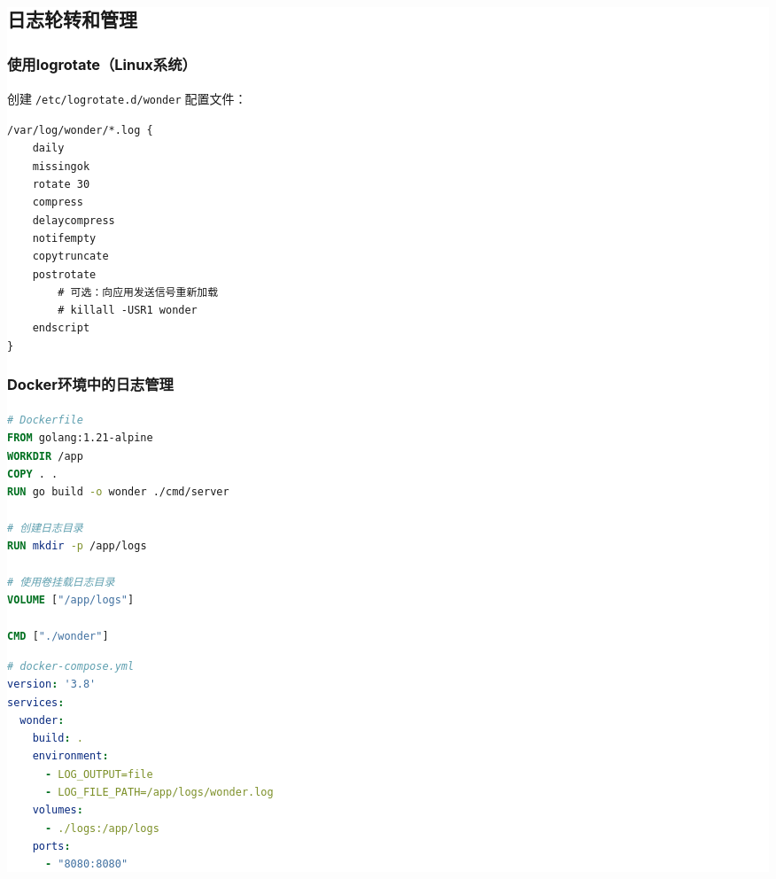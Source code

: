 ## 日志轮转和管理

### 使用logrotate（Linux系统）

创建 `/etc/logrotate.d/wonder` 配置文件：

```
/var/log/wonder/*.log {
    daily
    missingok
    rotate 30
    compress
    delaycompress
    notifempty
    copytruncate
    postrotate
        # 可选：向应用发送信号重新加载
        # killall -USR1 wonder
    endscript
}
```

### Docker环境中的日志管理

```dockerfile
# Dockerfile
FROM golang:1.21-alpine
WORKDIR /app
COPY . .
RUN go build -o wonder ./cmd/server

# 创建日志目录
RUN mkdir -p /app/logs

# 使用卷挂载日志目录
VOLUME ["/app/logs"]

CMD ["./wonder"]
```

```yaml
# docker-compose.yml
version: '3.8'
services:
  wonder:
    build: .
    environment:
      - LOG_OUTPUT=file
      - LOG_FILE_PATH=/app/logs/wonder.log
    volumes:
      - ./logs:/app/logs
    ports:
      - "8080:8080"
```
